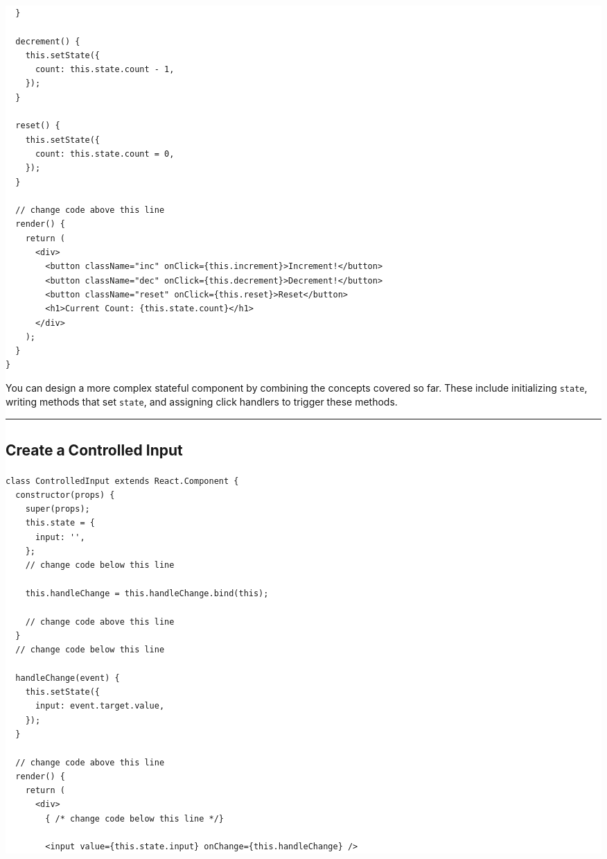 ```JSX
  }

  decrement() {
    this.setState({
      count: this.state.count - 1,
    });
  }

  reset() {
    this.setState({
      count: this.state.count = 0,
    });
  }

  // change code above this line
  render() {
    return (
      <div>
        <button className="inc" onClick={this.increment}>Increment!</button>
        <button className="dec" onClick={this.decrement}>Decrement!</button>
        <button className="reset" onClick={this.reset}>Reset</button>
        <h1>Current Count: {this.state.count}</h1>
      </div>
    );
  }
}
```

You can design a more complex stateful component by combining the concepts covered so far. These include initializing `state`, writing methods that set `state`, and assigning click handlers to trigger these methods.

---

## Create a Controlled Input

```JSX
class ControlledInput extends React.Component {
  constructor(props) {
    super(props);
    this.state = {
      input: '',
    };
    // change code below this line

    this.handleChange = this.handleChange.bind(this);

    // change code above this line
  }
  // change code below this line

  handleChange(event) {
    this.setState({
      input: event.target.value,
    });
  }

  // change code above this line
  render() {
    return (
      <div>
        { /* change code below this line */}

        <input value={this.state.input} onChange={this.handleChange} />
```